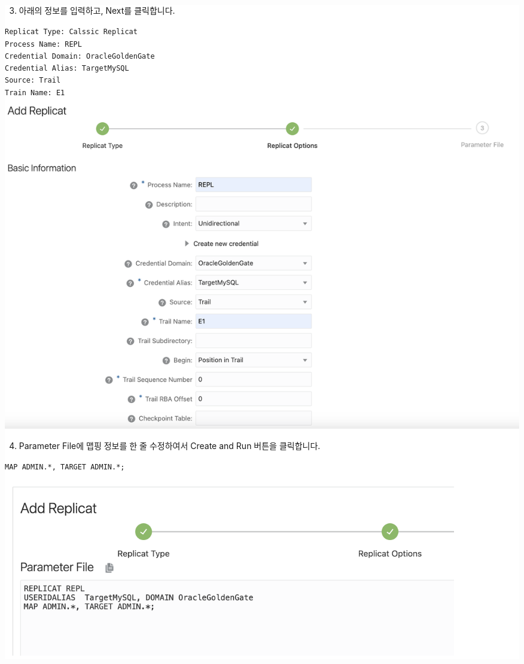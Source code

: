 3. 아래의 정보를 입력하고, Next를 클릭합니다.
```
Replicat Type: Calssic Replicat
Process Name: REPL
Credential Domain: OracleGoldenGate
Credential Alias: TargetMySQL
Source: Trail
Train Name: E1
```
<img width="1116" alt="image" src="https://github.com/oraclekr-data-platform/ODWS-S02-Data-Replication/blob/main/assets/284468583-c2697309-46b4-4c7b-b2af-15e2c52edfa6.png">

4. Parameter File에 맵핑 정보를 한 줄 수정하여서 Create and Run 버튼을 클릭합니다.
```
MAP ADMIN.*, TARGET ADMIN.*;
```

<img width="751" alt="image" src="https://github.com/oraclekr-data-platform/ODWS-S02-Data-Replication/blob/main/assets/284469462-993f723d-29d8-4fbd-94c4-62db98f78e22.png">

